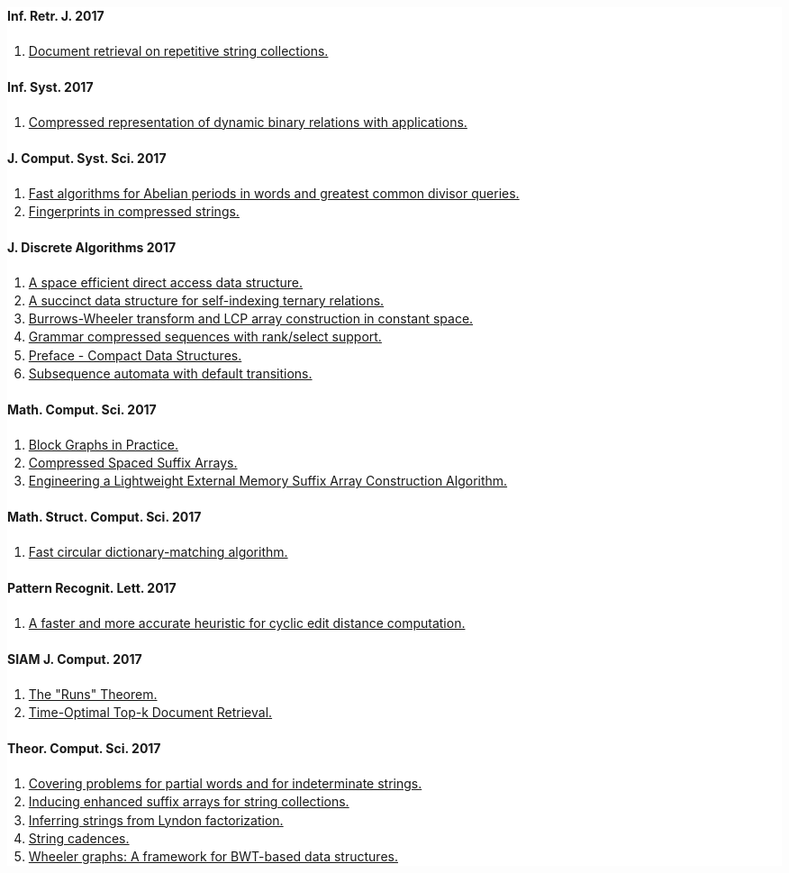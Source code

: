 #### Inf. Retr. J. 2017  
  1. [Document retrieval on repetitive string collections.](https://doi.org/10.1007/s10791-017-9297-7)  
  
#### Inf. Syst. 2017  
  1. [Compressed representation of dynamic binary relations with applications.](https://doi.org/10.1016/j.is.2017.05.003)  
  
#### J. Comput. Syst. Sci. 2017  
  1. [Fast algorithms for Abelian periods in words and greatest common divisor queries.](https://doi.org/10.1016/j.jcss.2016.09.003)  
  2. [Fingerprints in compressed strings.](https://doi.org/10.1016/j.jcss.2017.01.002)  
  
#### J. Discrete Algorithms 2017  
  1. [A space efficient direct access data structure.](https://doi.org/10.1016/j.jda.2016.12.001)  
  2. [A succinct data structure for self-indexing ternary relations.](https://doi.org/10.1016/j.jda.2016.10.002)  
  3. [Burrows-Wheeler transform and LCP array construction in constant space.](https://doi.org/10.1016/j.jda.2016.11.003)  
  4. [Grammar compressed sequences with rank/select support.](https://doi.org/10.1016/j.jda.2016.10.001)  
  5. [Preface - Compact Data Structures.](https://doi.org/10.1016/j.jda.2017.04.002)  
  6. [Subsequence automata with default transitions.](https://doi.org/10.1016/j.jda.2017.05.001)  
  
#### Math. Comput. Sci. 2017  
  1. [Block Graphs in Practice.](https://doi.org/10.1007/s11786-016-0286-9)  
  2. [Compressed Spaced Suffix Arrays.](https://doi.org/10.1007/s11786-016-0283-z)  
  3. [Engineering a Lightweight External Memory Suffix Array Construction Algorithm.](https://doi.org/10.1007/s11786-016-0281-1)  
  
#### Math. Struct. Comput. Sci. 2017  
  1. [Fast circular dictionary-matching algorithm.](https://doi.org/10.1017/S0960129515000134)  
  
#### Pattern Recognit. Lett. 2017  
  1. [A faster and more accurate heuristic for cyclic edit distance computation.](https://doi.org/10.1016/j.patrec.2017.01.018)  
  
#### SIAM J. Comput. 2017  
  1. [The "Runs" Theorem.](https://doi.org/10.1137/15M1011032)  
  2. [Time-Optimal Top-k Document Retrieval.](https://doi.org/10.1137/140998949)  
  
#### Theor. Comput. Sci. 2017  
  1. [Covering problems for partial words and for indeterminate strings.](https://doi.org/10.1016/j.tcs.2017.05.026)  
  2. [Inducing enhanced suffix arrays for string collections.](https://doi.org/10.1016/j.tcs.2017.03.039)  
  3. [Inferring strings from Lyndon factorization.](https://doi.org/10.1016/j.tcs.2017.05.038)  
  4. [String cadences.](https://doi.org/10.1016/j.tcs.2017.04.019)  
  5. [Wheeler graphs: A framework for BWT-based data structures.](https://doi.org/10.1016/j.tcs.2017.06.016)  
  